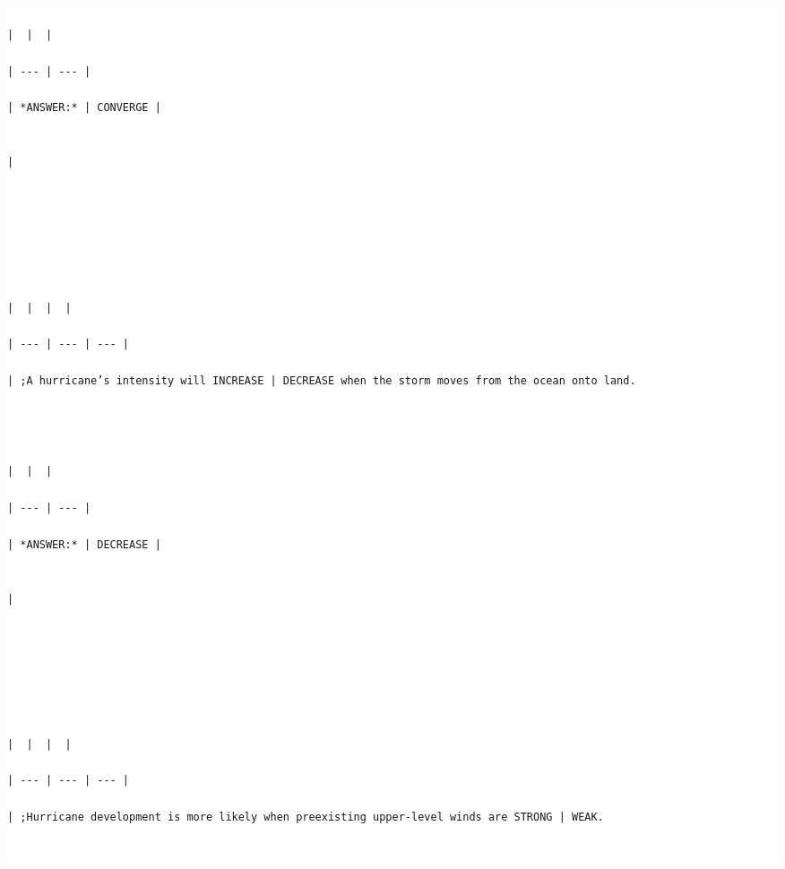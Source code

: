                                                                                                                                                                                                |  |  |
                                                                                                                                                                                               | --- | --- |
                                                                                                                                                                                               | *ANSWER:* | CONVERGE |
                                                                                                                                                                                               
                                                                                                                                                                                                |
                                                                                                                                                                                                
                                                                                                                                                                                                
                                                                                                                                                                                                 
                                                                                                                                                                                                 
                                                                                                                                                                                                 
                                                                                                                                                                                                 |  |  |  |
                                                                                                                                                                                                 | --- | --- | --- |
                                                                                                                                                                                                 | ;A hurricane’s intensity will INCREASE | DECREASE when the storm moves from the ocean onto land.
                                                                                                                                                                                                  
                                                                                                                                                                                                  
                                                                                                                                                                                                  |  |  |
                                                                                                                                                                                                  | --- | --- |
                                                                                                                                                                                                  | *ANSWER:* | DECREASE |
                                                                                                                                                                                                  
                                                                                                                                                                                                   |
                                                                                                                                                                                                   
                                                                                                                                                                                                   
                                                                                                                                                                                                    
                                                                                                                                                                                                    
                                                                                                                                                                                                    
                                                                                                                                                                                                    |  |  |  |
                                                                                                                                                                                                    | --- | --- | --- |
                                                                                                                                                                                                    | ;Hurricane development is more likely when preexisting upper-level winds are STRONG | WEAK.
                                                                                                                                                                                                     